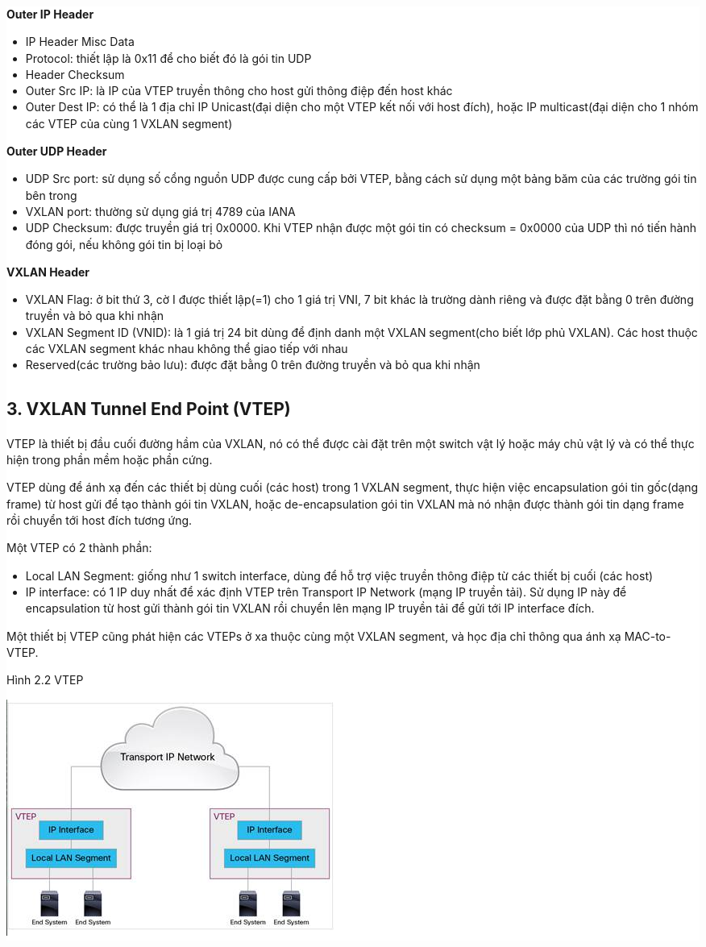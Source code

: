 **Outer IP Header**
+ IP Header Misc Data
+ Protocol: thiết lập là 0x11 để cho biết đó là gói tin UDP
+ Header Checksum
+ Outer Src IP: là IP của VTEP truyền thông cho host gửi thông điệp đến host khác
+ Outer Dest IP: có thể là 1 địa chỉ IP Unicast(đại diện cho một VTEP kết nối với host đích), hoặc IP multicast(đại diện cho 1 nhóm các VTEP của cùng 1 VXLAN segment)

**Outer UDP Header**
+ UDP Src port: sử dụng số cổng nguồn UDP được cung cấp bởi VTEP, bằng cách sử dụng một bảng băm của các trường gói tin bên trong
+ VXLAN port: thường sử dụng giá trị 4789 của IANA
+ UDP Checksum: được truyền giá trị 0x0000. Khi VTEP nhận được một gói tin có checksum = 0x0000 của UDP thì nó tiến hành đóng gói, nếu không gói tin bị loại bỏ

**VXLAN Header**
+ VXLAN Flag: ở bit thứ 3, cờ I được thiết lập(=1) cho 1 giá trị VNI, 7 bit khác là trường dành riêng và được đặt bằng 0 trên đường truyền và bỏ qua khi nhận
+ VXLAN Segment ID (VNID): là 1 giá trị 24 bit dùng để định danh một VXLAN segment(cho biết lớp phủ VXLAN). Các host thuộc các VXLAN segment khác nhau không thể giao tiếp với nhau
+ Reserved(các trường bảo lưu): được đặt bằng 0 trên đường truyền và bỏ qua khi nhận

## 3. VXLAN Tunnel End Point (VTEP)


VTEP là thiết bị đầu cuối đường hầm của VXLAN, nó có thể được cài đặt trên một switch vật lý hoặc máy chủ vật lý và có thể thực hiện trong phần mềm hoặc phần cứng.

VTEP dùng để ánh xạ đến các thiết bị dùng cuối (các host) trong 1 VXLAN segment, thực hiện việc encapsulation gói tin gốc(dạng frame) từ host gửi để tạo thành gói tin VXLAN, hoặc de-encapsulation gói tin VXLAN mà nó nhận được thành gói tin dạng frame rồi chuyển tới host đích tương ứng.

Một VTEP có 2 thành phần:
+ Local LAN Segment: giống như 1 switch interface, dùng để hỗ trợ việc truyền thông điệp từ các thiết bị cuối (các host)
+ IP interface: có 1 IP duy nhất để xác định VTEP trên Transport IP Network (mạng IP truyền tải). Sử dụng IP này để encapsulation từ host gửi thành gói tin VXLAN rồi chuyển lên mạng IP truyền tải để gửi tới IP interface đích. 

Một thiết bị VTEP cũng phát hiện các VTEPs ở xa thuộc cùng một VXLAN segment, và học địa chỉ thông qua ánh xạ MAC-to-VTEP.

Hình 2.2 VTEP

![hinh2.2](imageNet/vxlan02.png)
